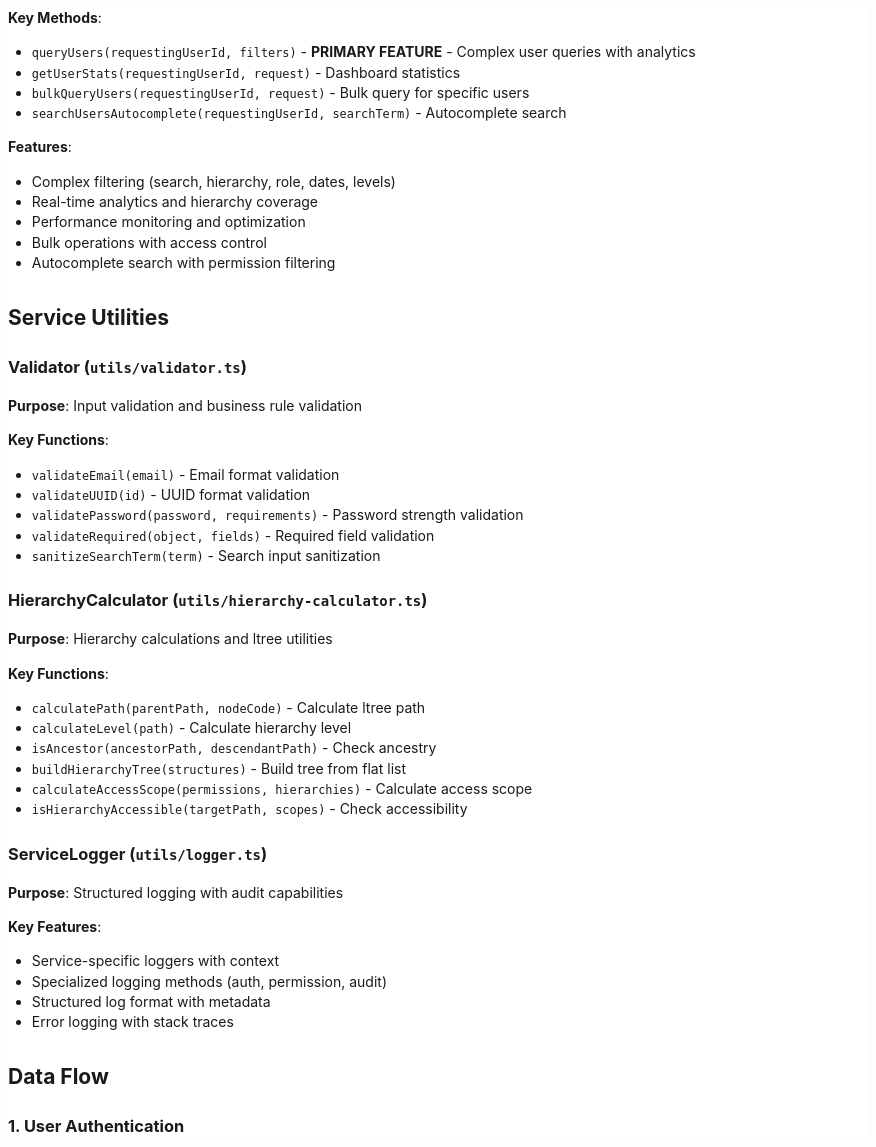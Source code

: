 **Key Methods**:
- `queryUsers(requestingUserId, filters)` - **PRIMARY FEATURE** - Complex user queries with analytics
- `getUserStats(requestingUserId, request)` - Dashboard statistics
- `bulkQueryUsers(requestingUserId, request)` - Bulk query for specific users
- `searchUsersAutocomplete(requestingUserId, searchTerm)` - Autocomplete search

**Features**:
- Complex filtering (search, hierarchy, role, dates, levels)
- Real-time analytics and hierarchy coverage
- Performance monitoring and optimization
- Bulk operations with access control
- Autocomplete search with permission filtering

## Service Utilities

### Validator (`utils/validator.ts`)

**Purpose**: Input validation and business rule validation

**Key Functions**:
- `validateEmail(email)` - Email format validation
- `validateUUID(id)` - UUID format validation
- `validatePassword(password, requirements)` - Password strength validation
- `validateRequired(object, fields)` - Required field validation
- `sanitizeSearchTerm(term)` - Search input sanitization

### HierarchyCalculator (`utils/hierarchy-calculator.ts`)

**Purpose**: Hierarchy calculations and ltree utilities

**Key Functions**:
- `calculatePath(parentPath, nodeCode)` - Calculate ltree path
- `calculateLevel(path)` - Calculate hierarchy level
- `isAncestor(ancestorPath, descendantPath)` - Check ancestry
- `buildHierarchyTree(structures)` - Build tree from flat list
- `calculateAccessScope(permissions, hierarchies)` - Calculate access scope
- `isHierarchyAccessible(targetPath, scopes)` - Check accessibility

### ServiceLogger (`utils/logger.ts`)

**Purpose**: Structured logging with audit capabilities

**Key Features**:
- Service-specific loggers with context
- Specialized logging methods (auth, permission, audit)
- Structured log format with metadata
- Error logging with stack traces

## Data Flow

### 1. User Authentication
